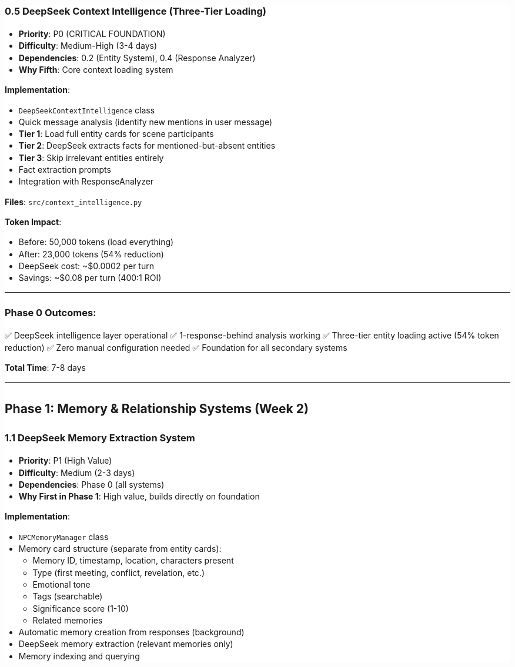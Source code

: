 ### 0.5 DeepSeek Context Intelligence (Three-Tier Loading)
- **Priority**: P0 (CRITICAL FOUNDATION)
- **Difficulty**: Medium-High (3-4 days)
- **Dependencies**: 0.2 (Entity System), 0.4 (Response Analyzer)
- **Why Fifth**: Core context loading system

**Implementation**:
- `DeepSeekContextIntelligence` class
- Quick message analysis (identify new mentions in user message)
- **Tier 1**: Load full entity cards for scene participants
- **Tier 2**: DeepSeek extracts facts for mentioned-but-absent entities
- **Tier 3**: Skip irrelevant entities entirely
- Fact extraction prompts
- Integration with ResponseAnalyzer

**Files**: `src/context_intelligence.py`

**Token Impact**:
- Before: 50,000 tokens (load everything)
- After: 23,000 tokens (54% reduction)
- DeepSeek cost: ~$0.0002 per turn
- Savings: ~$0.08 per turn (400:1 ROI)

---

### Phase 0 Outcomes:
✅ DeepSeek intelligence layer operational
✅ 1-response-behind analysis working
✅ Three-tier entity loading active (54% token reduction)
✅ Zero manual configuration needed
✅ Foundation for all secondary systems

**Total Time**: 7-8 days

---

## Phase 1: Memory & Relationship Systems (Week 2)

### 1.1 DeepSeek Memory Extraction System
- **Priority**: P1 (High Value)
- **Difficulty**: Medium (2-3 days)
- **Dependencies**: Phase 0 (all systems)
- **Why First in Phase 1**: High value, builds directly on foundation

**Implementation**:
- `NPCMemoryManager` class
- Memory card structure (separate from entity cards):
  - Memory ID, timestamp, location, characters present
  - Type (first meeting, conflict, revelation, etc.)
  - Emotional tone
  - Tags (searchable)
  - Significance score (1-10)
  - Related memories
- Automatic memory creation from responses (background)
- DeepSeek memory extraction (relevant memories only)
- Memory indexing and querying
